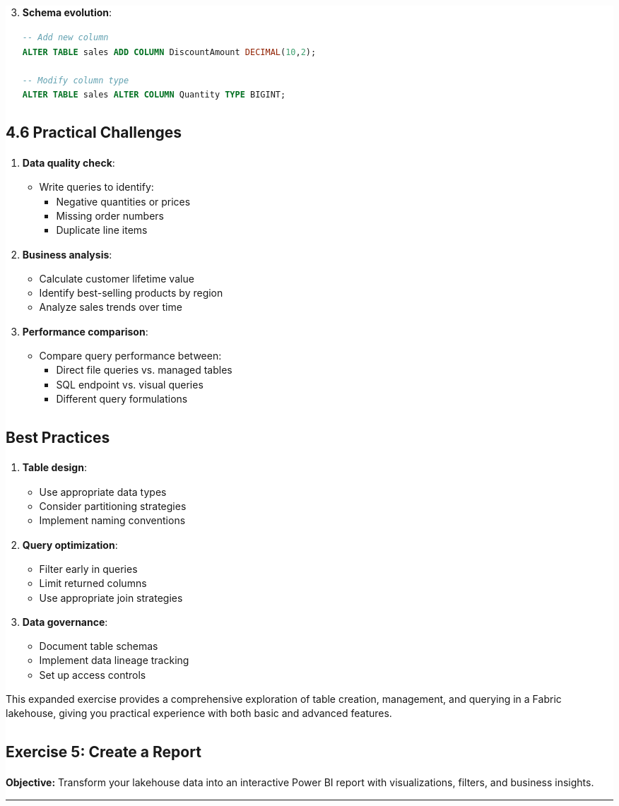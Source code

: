 3. **Schema evolution**:
   ```sql
   -- Add new column
   ALTER TABLE sales ADD COLUMN DiscountAmount DECIMAL(10,2);
   
   -- Modify column type
   ALTER TABLE sales ALTER COLUMN Quantity TYPE BIGINT;
   ```

## 4.6 Practical Challenges

1. **Data quality check**:
   - Write queries to identify:
     - Negative quantities or prices
     - Missing order numbers
     - Duplicate line items

2. **Business analysis**:
   - Calculate customer lifetime value
   - Identify best-selling products by region
   - Analyze sales trends over time

3. **Performance comparison**:
   - Compare query performance between:
     - Direct file queries vs. managed tables
     - SQL endpoint vs. visual queries
     - Different query formulations

## Best Practices

1. **Table design**:
   - Use appropriate data types
   - Consider partitioning strategies
   - Implement naming conventions

2. **Query optimization**:
   - Filter early in queries
   - Limit returned columns
   - Use appropriate join strategies

3. **Data governance**:
   - Document table schemas
   - Implement data lineage tracking
   - Set up access controls

This expanded exercise provides a comprehensive exploration of table creation, management, and querying in a Fabric lakehouse, giving you practical experience with both basic and advanced features.

## Exercise 5: Create a Report
**Objective:** Transform your lakehouse data into an interactive Power BI report with visualizations, filters, and business insights.  

---

